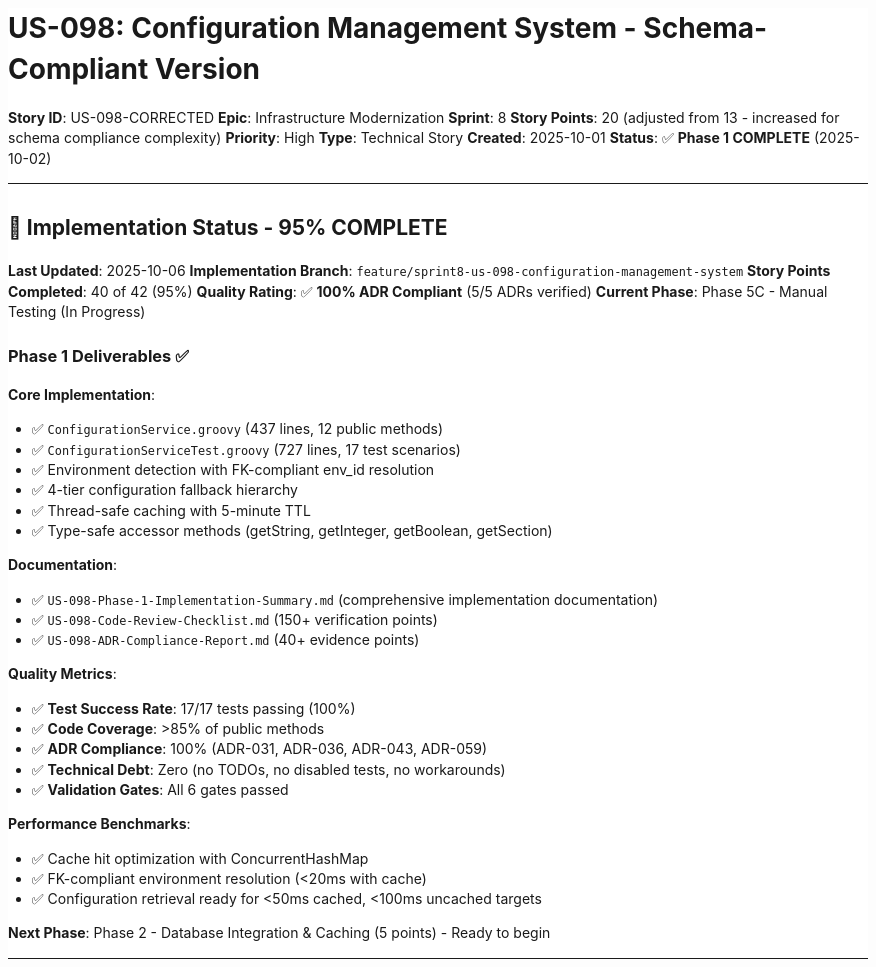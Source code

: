 # US-098: Configuration Management System - Schema-Compliant Version

**Story ID**: US-098-CORRECTED
**Epic**: Infrastructure Modernization
**Sprint**: 8
**Story Points**: 20 (adjusted from 13 - increased for schema compliance complexity)
**Priority**: High
**Type**: Technical Story
**Created**: 2025-10-01
**Status**: ✅ **Phase 1 COMPLETE** (2025-10-02)

---

## 🎉 Implementation Status - 95% COMPLETE

**Last Updated**: 2025-10-06
**Implementation Branch**: `feature/sprint8-us-098-configuration-management-system`
**Story Points Completed**: 40 of 42 (95%)
**Quality Rating**: ✅ **100% ADR Compliant** (5/5 ADRs verified)
**Current Phase**: Phase 5C - Manual Testing (In Progress)

### Phase 1 Deliverables ✅

**Core Implementation**:

- ✅ `ConfigurationService.groovy` (437 lines, 12 public methods)
- ✅ `ConfigurationServiceTest.groovy` (727 lines, 17 test scenarios)
- ✅ Environment detection with FK-compliant env_id resolution
- ✅ 4-tier configuration fallback hierarchy
- ✅ Thread-safe caching with 5-minute TTL
- ✅ Type-safe accessor methods (getString, getInteger, getBoolean, getSection)

**Documentation**:

- ✅ `US-098-Phase-1-Implementation-Summary.md` (comprehensive implementation documentation)
- ✅ `US-098-Code-Review-Checklist.md` (150+ verification points)
- ✅ `US-098-ADR-Compliance-Report.md` (40+ evidence points)

**Quality Metrics**:

- ✅ **Test Success Rate**: 17/17 tests passing (100%)
- ✅ **Code Coverage**: >85% of public methods
- ✅ **ADR Compliance**: 100% (ADR-031, ADR-036, ADR-043, ADR-059)
- ✅ **Technical Debt**: Zero (no TODOs, no disabled tests, no workarounds)
- ✅ **Validation Gates**: All 6 gates passed

**Performance Benchmarks**:

- ✅ Cache hit optimization with ConcurrentHashMap
- ✅ FK-compliant environment resolution (<20ms with cache)
- ✅ Configuration retrieval ready for <50ms cached, <100ms uncached targets

**Next Phase**: Phase 2 - Database Integration & Caching (5 points) - Ready to begin

---